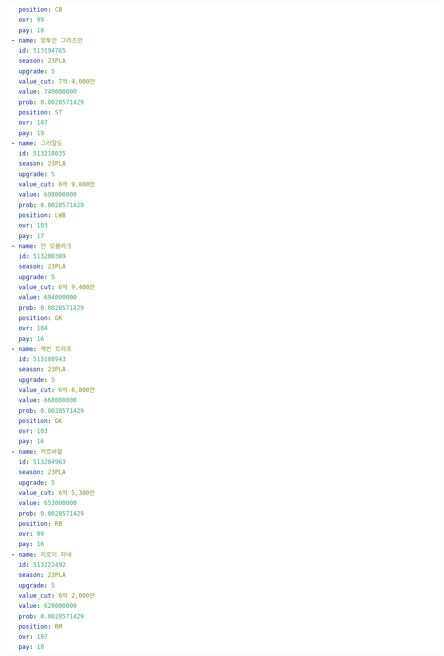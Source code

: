 ```yaml
    position: CB
    ovr: 99
    pay: 18
  - name: 앙투안 그리즈만
    id: 513194765
    season: 23PLA
    upgrade: 5
    value_cut: 7억 4,000만
    value: 740000000
    prob: 0.0028571429
    position: ST
    ovr: 107
    pay: 19
  - name: 그리말도
    id: 513210035
    season: 23PLA
    upgrade: 5
    value_cut: 6억 9,800만
    value: 698000000
    prob: 0.0028571429
    position: LWB
    ovr: 103
    pay: 17
  - name: 얀 오블라크
    id: 513200389
    season: 23PLA
    upgrade: 5
    value_cut: 6억 9,400만
    value: 694000000
    prob: 0.0028571429
    position: GK
    ovr: 104
    pay: 16
  - name: 케빈 트라프
    id: 513188943
    season: 23PLA
    upgrade: 5
    value_cut: 6억 6,800만
    value: 668000000
    prob: 0.0028571429
    position: GK
    ovr: 103
    pay: 16
  - name: 카르바할
    id: 513204963
    season: 23PLA
    upgrade: 5
    value_cut: 6억 5,300만
    value: 653000000
    prob: 0.0028571429
    position: RB
    ovr: 99
    pay: 16
  - name: 리로이 자네
    id: 513222492
    season: 23PLA
    upgrade: 5
    value_cut: 6억 2,000만
    value: 620000000
    prob: 0.0028571429
    position: RM
    ovr: 107
    pay: 18
```